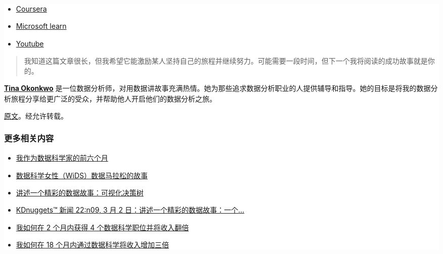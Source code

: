 +   [Coursera](https://www.coursera.org/professional-certificates/ibm-data-science)

+   [Microsoft learn](https://learn.microsoft.com/en-us/training/)

+   [Youtube](https://www.youtube.com/)

> 我知道这篇文章很长，但我希望它能激励某人坚持自己的旅程并继续努力。可能需要一段时间，但下一个我将阅读的成功故事就是你的。

**[Tina Okonkwo](https://www.linkedin.com/in/augustina-okonkwo/)** 是一位数据分析师，对用数据讲故事充满热情。她为那些追求数据分析职业的人提供辅导和指导。她的目标是将我的数据分析旅程分享给更广泛的受众，并帮助他人开启他们的数据分析之旅。

[原文](https://medium.com/@ritatynaokonkwo/my-data-science-six-months-success-story-122ac9fabf11)。经允许转载。

### 更多相关内容

+   [我作为数据科学家的前六个月](https://www.kdnuggets.com/2021/12/first-six-months-data-scientist.html)

+   [数据科学女性（WiDS）数据马拉松的故事](https://www.kdnuggets.com/2022/01/story-women-data-science-wids-datathon.html)

+   [讲述一个精彩的数据故事：可视化决策树](https://www.kdnuggets.com/2021/02/telling-great-data-story-visualization-decision-tree.html)

+   [KDnuggets™ 新闻 22:n09, 3 月 2 日：讲述一个精彩的数据故事：一个…](https://www.kdnuggets.com/2022/n09.html)

+   [我如何在 2 个月内获得 4 个数据科学职位并将收入翻倍](https://www.kdnuggets.com/2021/01/data-science-offers-doubled-income-2-months.html)

+   [我如何在 18 个月内通过数据科学将收入增加三倍](https://www.kdnuggets.com/2021/10/tripled-my-income-data-science-18-months.html)
